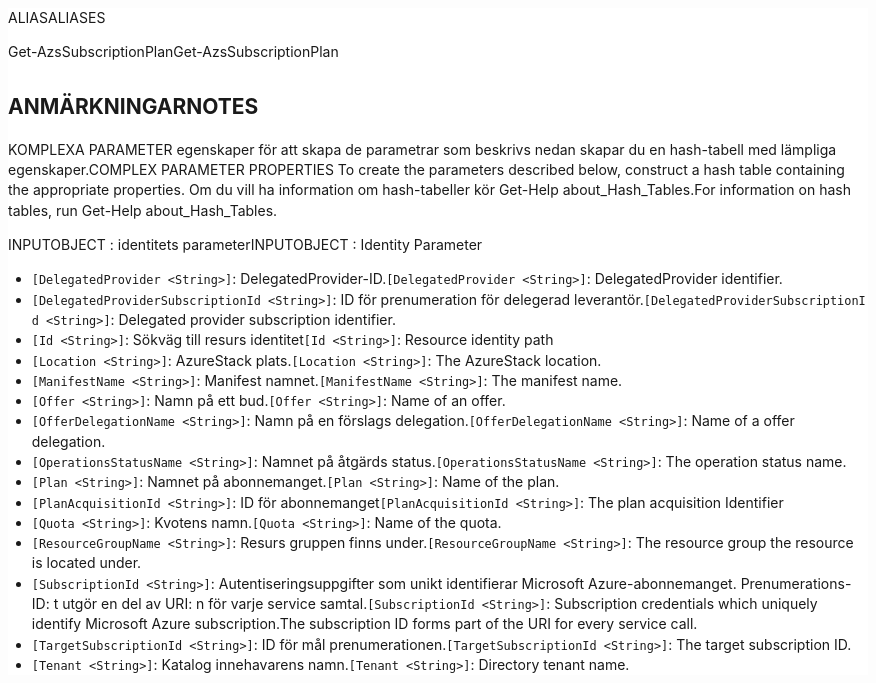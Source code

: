 <span data-ttu-id="7b034-131">ALIAS</span><span class="sxs-lookup"><span data-stu-id="7b034-131">ALIASES</span></span>

<span data-ttu-id="7b034-132">Get-AzsSubscriptionPlan</span><span class="sxs-lookup"><span data-stu-id="7b034-132">Get-AzsSubscriptionPlan</span></span>

## <span data-ttu-id="7b034-133">ANMÄRKNINGAR</span><span class="sxs-lookup"><span data-stu-id="7b034-133">NOTES</span></span>

<span data-ttu-id="7b034-134">KOMPLEXA PARAMETER egenskaper för att skapa de parametrar som beskrivs nedan skapar du en hash-tabell med lämpliga egenskaper.</span><span class="sxs-lookup"><span data-stu-id="7b034-134">COMPLEX PARAMETER PROPERTIES To create the parameters described below, construct a hash table containing the appropriate properties.</span></span> <span data-ttu-id="7b034-135">Om du vill ha information om hash-tabeller kör Get-Help about_Hash_Tables.</span><span class="sxs-lookup"><span data-stu-id="7b034-135">For information on hash tables, run Get-Help about_Hash_Tables.</span></span>

<span data-ttu-id="7b034-136">INPUTOBJECT <ISubscriptionsAdminIdentity> : identitets parameter</span><span class="sxs-lookup"><span data-stu-id="7b034-136">INPUTOBJECT <ISubscriptionsAdminIdentity>: Identity Parameter</span></span>
  - <span data-ttu-id="7b034-137">`[DelegatedProvider <String>]`: DelegatedProvider-ID.</span><span class="sxs-lookup"><span data-stu-id="7b034-137">`[DelegatedProvider <String>]`: DelegatedProvider identifier.</span></span>
  - <span data-ttu-id="7b034-138">`[DelegatedProviderSubscriptionId <String>]`: ID för prenumeration för delegerad leverantör.</span><span class="sxs-lookup"><span data-stu-id="7b034-138">`[DelegatedProviderSubscriptionId <String>]`: Delegated provider subscription identifier.</span></span>
  - <span data-ttu-id="7b034-139">`[Id <String>]`: Sökväg till resurs identitet</span><span class="sxs-lookup"><span data-stu-id="7b034-139">`[Id <String>]`: Resource identity path</span></span>
  - <span data-ttu-id="7b034-140">`[Location <String>]`: AzureStack plats.</span><span class="sxs-lookup"><span data-stu-id="7b034-140">`[Location <String>]`: The AzureStack location.</span></span>
  - <span data-ttu-id="7b034-141">`[ManifestName <String>]`: Manifest namnet.</span><span class="sxs-lookup"><span data-stu-id="7b034-141">`[ManifestName <String>]`: The manifest name.</span></span>
  - <span data-ttu-id="7b034-142">`[Offer <String>]`: Namn på ett bud.</span><span class="sxs-lookup"><span data-stu-id="7b034-142">`[Offer <String>]`: Name of an offer.</span></span>
  - <span data-ttu-id="7b034-143">`[OfferDelegationName <String>]`: Namn på en förslags delegation.</span><span class="sxs-lookup"><span data-stu-id="7b034-143">`[OfferDelegationName <String>]`: Name of a offer delegation.</span></span>
  - <span data-ttu-id="7b034-144">`[OperationsStatusName <String>]`: Namnet på åtgärds status.</span><span class="sxs-lookup"><span data-stu-id="7b034-144">`[OperationsStatusName <String>]`: The operation status name.</span></span>
  - <span data-ttu-id="7b034-145">`[Plan <String>]`: Namnet på abonnemanget.</span><span class="sxs-lookup"><span data-stu-id="7b034-145">`[Plan <String>]`: Name of the plan.</span></span>
  - <span data-ttu-id="7b034-146">`[PlanAcquisitionId <String>]`: ID för abonnemanget</span><span class="sxs-lookup"><span data-stu-id="7b034-146">`[PlanAcquisitionId <String>]`: The plan acquisition Identifier</span></span>
  - <span data-ttu-id="7b034-147">`[Quota <String>]`: Kvotens namn.</span><span class="sxs-lookup"><span data-stu-id="7b034-147">`[Quota <String>]`: Name of the quota.</span></span>
  - <span data-ttu-id="7b034-148">`[ResourceGroupName <String>]`: Resurs gruppen finns under.</span><span class="sxs-lookup"><span data-stu-id="7b034-148">`[ResourceGroupName <String>]`: The resource group the resource is located under.</span></span>
  - <span data-ttu-id="7b034-149">`[SubscriptionId <String>]`: Autentiseringsuppgifter som unikt identifierar Microsoft Azure-abonnemanget. Prenumerations-ID: t utgör en del av URI: n för varje service samtal.</span><span class="sxs-lookup"><span data-stu-id="7b034-149">`[SubscriptionId <String>]`: Subscription credentials which uniquely identify Microsoft Azure subscription.The subscription ID forms part of the URI for every service call.</span></span>
  - <span data-ttu-id="7b034-150">`[TargetSubscriptionId <String>]`: ID för mål prenumerationen.</span><span class="sxs-lookup"><span data-stu-id="7b034-150">`[TargetSubscriptionId <String>]`: The target subscription ID.</span></span>
  - <span data-ttu-id="7b034-151">`[Tenant <String>]`: Katalog innehavarens namn.</span><span class="sxs-lookup"><span data-stu-id="7b034-151">`[Tenant <String>]`: Directory tenant name.</span></span>
